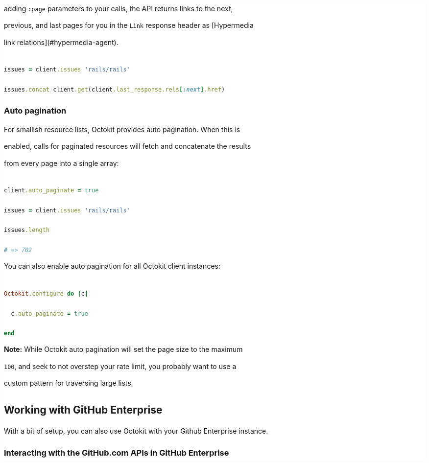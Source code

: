 adding `:page` parameters to your calls, the API returns links to the next,

previous, and last pages for you in the `Link` response header as [Hypermedia

link relations](#hypermedia-agent).

```ruby

issues = client.issues 'rails/rails'

issues.concat client.get(client.last_response.rels[:next].href)

```

### Auto pagination

For smallish resource lists, Octokit provides auto pagination. When this is

enabled, calls for paginated resources will fetch and concatenate the results

from every page into a single array:

```ruby

client.auto_paginate = true

issues = client.issues 'rails/rails'

issues.length

# => 702

```

You can also enable auto pagination for all Octokit client instances:

```ruby

Octokit.configure do |c|

  c.auto_paginate = true

end

```

**Note:** While Octokit auto pagination will set the page size to the maximum

`100`, and seek to not overstep your rate limit, you probably want to use a

custom pattern for traversing large lists.

[paginated]: http://developer.github.com/v3/#pagination

## Working with GitHub Enterprise

With a bit of setup, you can also use Octokit with your Github Enterprise instance.

### Interacting with the GitHub.com APIs in GitHub Enterprise


[wrappers]: http://wynnnetherland.com/journal/what-makes-a-good-api-wrapper
[github-api]: https://developer.github.com/v3/
[API methods]: http://octokit.github.io/octokit.rb/method_list.html
[auth]: http://developer.github.com/v3/#authentication
[oauth]: http://developer.github.com/v3/oauth/
[access scopes]: http://developer.github.com/v3/oauth/#scopes
[app-creds]: http://developer.github.com/v3/#increasing-the-unauthenticated-rate-limit-for-oauth-applications
[hypermedia]: http://en.wikipedia.org/wiki/Hypermedia
[Sawyer]: https://github.com/lostisland/sawyer
[Faraday]: https://github.com/lostisland/faraday
[uri-templates]: http://tools.ietf.org/html/rfc6570
[list-pulls]: https://github.com/octokit/octokit.rb/commit/e48e91f736d5fce51e3bf74d7c9022aaa52f5c5c
[redirects]: https://developer.github.com/changes/2015-05-26-repository-redirects-are-coming/
[default-media-type]: https://developer.github.com/changes/2014-01-07-upcoming-change-to-default-media-type/
[netrc gem]: https://rubygems.org/gems/netrc
[cache]: https://github.com/plataformatec/faraday-http-cache
[faraday]: https://github.com/lostisland/faraday
[bootstrapping]: http://wynnnetherland.com/linked/2013012801/bootstrapping-consistency
[VCR]: https://github.com/vcr/vcr
[travis]: https://travis-ci.org/octokit/octokit.rb
[semver]: http://semver.org/
[pvc]: http://guides.rubygems.org/patterns/#pessimistic-version-constraint
[releases]: https://github.com/octokit/octokit.rb/releases
